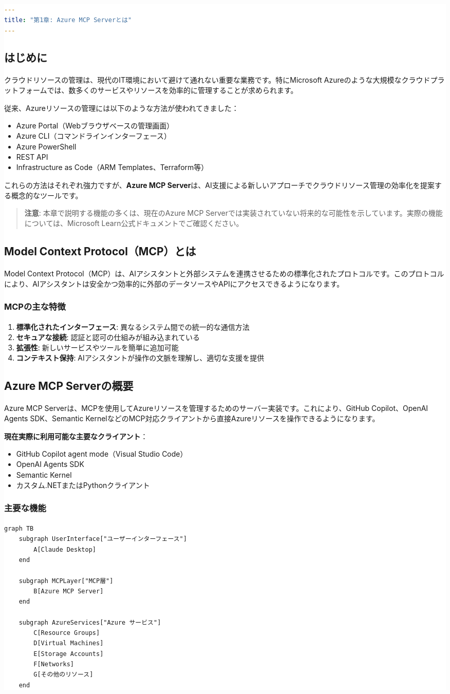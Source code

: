 ```yaml
---
title: "第1章: Azure MCP Serverとは"
---
```


## はじめに

クラウドリソースの管理は、現代のIT環境において避けて通れない重要な業務です。特にMicrosoft Azureのような大規模なクラウドプラットフォームでは、数多くのサービスやリソースを効率的に管理することが求められます。

従来、Azureリソースの管理には以下のような方法が使われてきました：

- Azure Portal（Webブラウザベースの管理画面）
- Azure CLI（コマンドラインインターフェース）
- Azure PowerShell
- REST API
- Infrastructure as Code（ARM Templates、Terraform等）

これらの方法はそれぞれ強力ですが、**Azure MCP Server**は、AI支援による新しいアプローチでクラウドリソース管理の効率化を提案する概念的なツールです。

> **注意**: 本章で説明する機能の多くは、現在のAzure MCP Serverでは実装されていない将来的な可能性を示しています。実際の機能については、Microsoft Learn公式ドキュメントでご確認ください。

## Model Context Protocol（MCP）とは

Model Context Protocol（MCP）は、AIアシスタントと外部システムを連携させるための標準化されたプロトコルです。このプロトコルにより、AIアシスタントは安全かつ効率的に外部のデータソースやAPIにアクセスできるようになります。

### MCPの主な特徴

1. **標準化されたインターフェース**: 異なるシステム間での統一的な通信方法
2. **セキュアな接続**: 認証と認可の仕組みが組み込まれている
3. **拡張性**: 新しいサービスやツールを簡単に追加可能
4. **コンテキスト保持**: AIアシスタントが操作の文脈を理解し、適切な支援を提供

## Azure MCP Serverの概要

Azure MCP Serverは、MCPを使用してAzureリソースを管理するためのサーバー実装です。これにより、GitHub Copilot、OpenAI Agents SDK、Semantic KernelなどのMCP対応クライアントから直接Azureリソースを操作できるようになります。

**現在実際に利用可能な主要なクライアント**：
- GitHub Copilot agent mode（Visual Studio Code）
- OpenAI Agents SDK
- Semantic Kernel
- カスタム.NETまたはPythonクライアント

### 主要な機能

```mermaid
graph TB
    subgraph UserInterface["ユーザーインターフェース"]
        A[Claude Desktop]
    end
    
    subgraph MCPLayer["MCP層"]
        B[Azure MCP Server]
    end
    
    subgraph AzureServices["Azure サービス"]
        C[Resource Groups]
        D[Virtual Machines]
        E[Storage Accounts]
        F[Networks]
        G[その他のリソース]
    end
```